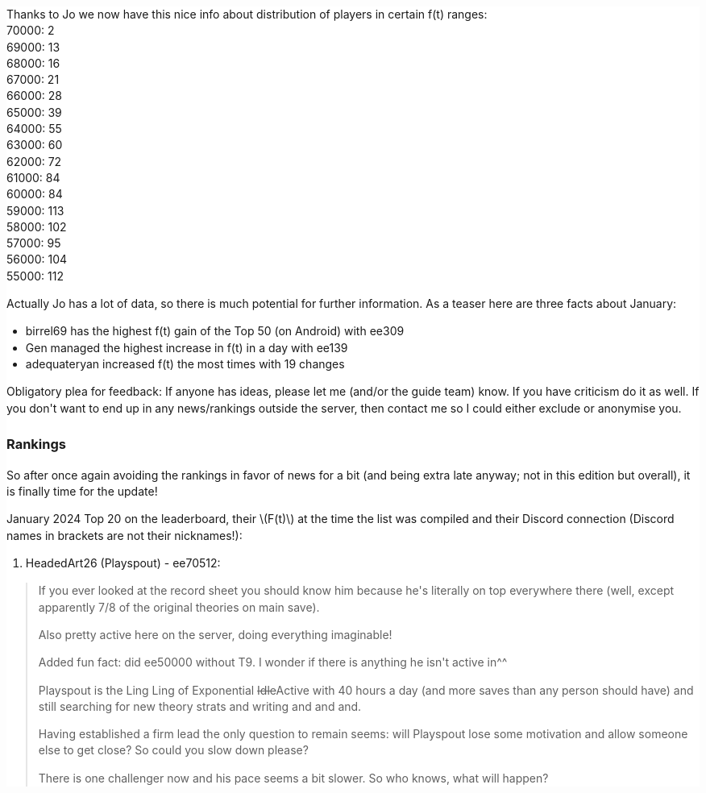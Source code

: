 Thanks to Jo we now have this nice info about distribution of players in certain f(t) ranges:\
70000: 2\
69000: 13\
68000: 16\
67000: 21\
66000: 28\
65000: 39\
64000: 55\
63000: 60\
62000: 72\
61000: 84\
60000: 84\
59000: 113\
58000: 102\
57000: 95\
56000: 104\
55000: 112

Actually Jo has a lot of data, so there is much potential for further information. As a teaser here are three facts about January:

- birrel69 has the highest f(t) gain of the Top 50 (on Android) with ee309
- Gen managed the highest increase in f(t) in a day with ee139
- adequateryan increased f(t) the most times with 19 changes

Obligatory plea for feedback:
If anyone has ideas, please let me (and/or the guide team) know. If you have criticism do it as well. If you don't want to end up in any news/rankings outside the server, then contact me so I could either exclude or anonymise you.

### Rankings

So after once again avoiding the rankings in favor of news for a bit (and being extra late anyway; not in this edition but overall), it is finally time for the update!

January 2024 Top 20 on the leaderboard, their \\(F(t)\\) at the time the list was compiled and their Discord connection (Discord names in brackets are not their nicknames!):

1. HeadedArt26 (Playspout) - ee70512:

> If you ever looked at the record sheet you should know him because he's literally on top everywhere there (well, except apparently 7/8 of the original theories on main save).
>
> Also pretty active here on the server, doing everything imaginable!
>
> Added fun fact: did ee50000 without T9. I wonder if there is anything he isn't active in^^
>
> Playspout is the Ling Ling of Exponential ~~Idle~~Active with 40 hours a day (and more saves than any person should have) and still searching for new theory strats and writing and and and.
>
> Having established a firm lead the only question to remain seems: will Playspout lose some motivation and allow someone else to get close? So could you slow down please?
>
> There is one challenger now and his pace seems a bit slower. So who knows, what will happen?
